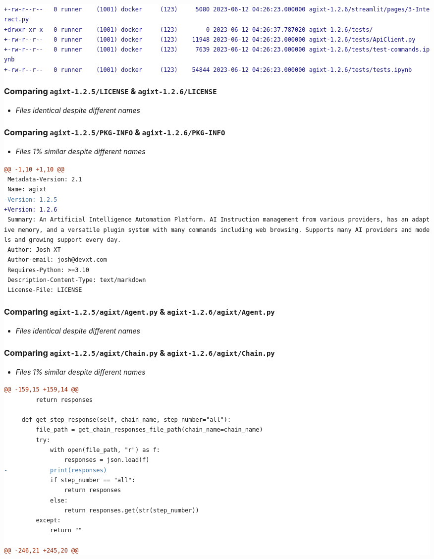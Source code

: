 ```diff
+-rw-r--r--   0 runner    (1001) docker     (123)     5080 2023-06-12 04:26:23.000000 agixt-1.2.6/streamlit/pages/3-Interact.py
+drwxr-xr-x   0 runner    (1001) docker     (123)        0 2023-06-12 04:26:37.787020 agixt-1.2.6/tests/
+-rw-r--r--   0 runner    (1001) docker     (123)    11948 2023-06-12 04:26:23.000000 agixt-1.2.6/tests/ApiClient.py
+-rw-r--r--   0 runner    (1001) docker     (123)     7639 2023-06-12 04:26:23.000000 agixt-1.2.6/tests/test-commands.ipynb
+-rw-r--r--   0 runner    (1001) docker     (123)    54844 2023-06-12 04:26:23.000000 agixt-1.2.6/tests/tests.ipynb
```

### Comparing `agixt-1.2.5/LICENSE` & `agixt-1.2.6/LICENSE`

 * *Files identical despite different names*

### Comparing `agixt-1.2.5/PKG-INFO` & `agixt-1.2.6/PKG-INFO`

 * *Files 1% similar despite different names*

```diff
@@ -1,10 +1,10 @@
 Metadata-Version: 2.1
 Name: agixt
-Version: 1.2.5
+Version: 1.2.6
 Summary: An Artificial Intelligence Automation Platform. AI Instruction management from various providers, has an adaptive memory, and a versatile plugin system with many commands including web browsing. Supports many AI providers and models and growing support every day.
 Author: Josh XT
 Author-email: josh@devxt.com
 Requires-Python: >=3.10
 Description-Content-Type: text/markdown
 License-File: LICENSE
```

### Comparing `agixt-1.2.5/agixt/Agent.py` & `agixt-1.2.6/agixt/Agent.py`

 * *Files identical despite different names*

### Comparing `agixt-1.2.5/agixt/Chain.py` & `agixt-1.2.6/agixt/Chain.py`

 * *Files 1% similar despite different names*

```diff
@@ -159,15 +159,14 @@
         return responses
 
     def get_step_response(self, chain_name, step_number="all"):
         file_path = get_chain_responses_file_path(chain_name=chain_name)
         try:
             with open(file_path, "r") as f:
                 responses = json.load(f)
-            print(responses)
             if step_number == "all":
                 return responses
             else:
                 return responses.get(str(step_number))
         except:
             return ""
 
@@ -246,21 +245,20 @@
```
